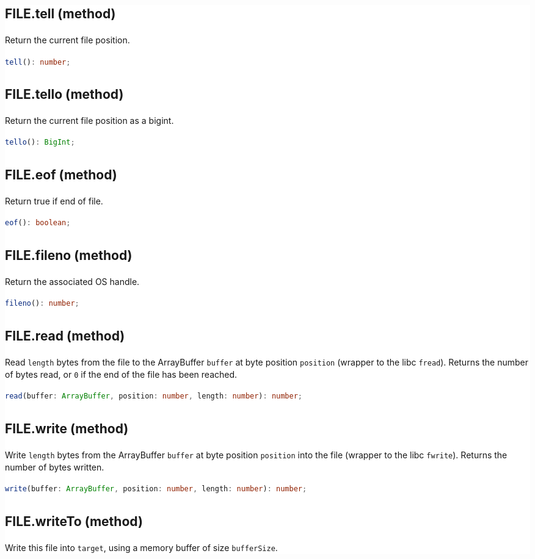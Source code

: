 ## FILE.tell (method)

Return the current file position.

```ts
tell(): number;
```

## FILE.tello (method)

Return the current file position as a bigint.

```ts
tello(): BigInt;
```

## FILE.eof (method)

Return true if end of file.

```ts
eof(): boolean;
```

## FILE.fileno (method)

Return the associated OS handle.

```ts
fileno(): number;
```

## FILE.read (method)

Read `length` bytes from the file to the ArrayBuffer `buffer` at byte position `position` (wrapper to the libc `fread`). Returns the number of bytes read, or `0` if the end of the file has been reached.

```ts
read(buffer: ArrayBuffer, position: number, length: number): number;
```

## FILE.write (method)

Write `length` bytes from the ArrayBuffer `buffer` at byte position `position` into the file (wrapper to the libc `fwrite`). Returns the number of bytes written.

```ts
write(buffer: ArrayBuffer, position: number, length: number): number;
```

## FILE.writeTo (method)

Write this file into `target`, using a memory buffer of size `bufferSize`.
